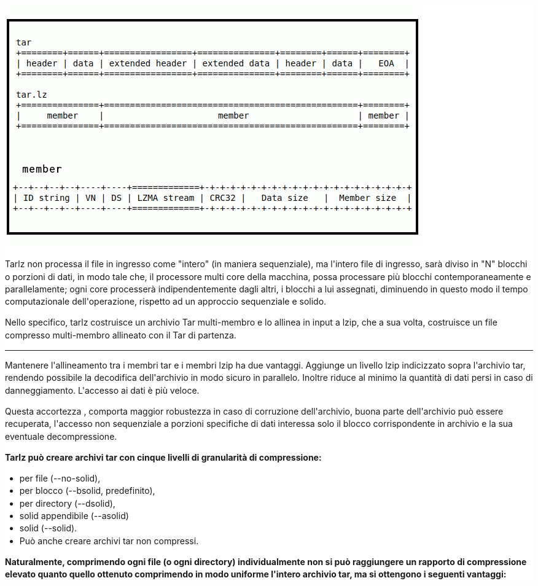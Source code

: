 ![struttura di un file tar allineato con lzip](lz.png)

Tarlz non processa il file in ingresso come "intero" (in maniera sequenziale), ma l'intero file di ingresso, sarà diviso in "N" blocchi o porzioni di dati,  in modo tale che, il processore multi core della macchina, possa processare più blocchi contemporaneamente e parallelamente; ogni core processerà indipendentemente dagli altri, i blocchi a lui assegnati, diminuendo in questo modo il tempo computazionale dell'operazione, rispetto ad un approccio sequenziale e solido.


Nello specifico, tarlz costruisce un  archivio Tar multi-membro e lo allinea in input a lzip, che a sua volta, costruisce un file compresso multi-membro allineato con il Tar di partenza.


---

Mantenere l'allineamento tra i membri tar e i membri lzip ha due vantaggi. Aggiunge un livello lzip indicizzato sopra l'archivio tar, rendendo possibile la decodifica dell'archivio in modo sicuro in parallelo. Inoltre riduce al minimo la quantità di dati persi in caso di danneggiamento. L'accesso ai dati è più veloce. 

Questa accortezza ,  comporta maggior robustezza in caso di corruzione dell'archivio, buona parte dell'archivio può essere recuperata, l'accesso non sequenziale a porzioni specifiche di dati  interessa solo il blocco corrispondente in archivio e la sua eventuale decompressione.


**Tarlz può creare archivi tar con cinque livelli di granularità di compressione:**

- per file (\--no-solid), 
- per blocco (\--bsolid, predefinito), 
- per directory (\--dsolid), 
- solid appendibile (\--asolid) 
- solid (\--solid). 
- Può anche creare archivi tar non compressi.

**Naturalmente, comprimendo ogni file (o ogni directory) individualmente non si può raggiungere un rapporto di compressione elevato quanto quello ottenuto comprimendo in modo uniforme l'intero archivio tar, ma si ottengono i seguenti vantaggi:**
